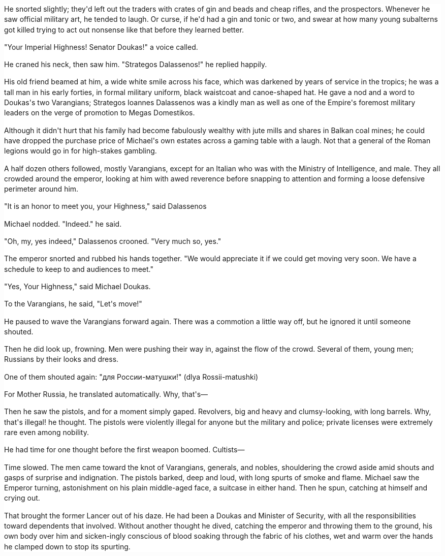 He snorted slightly; they'd left out the traders with crates of gin and beads and cheap rifles, and the prospectors. Whenever he saw official military art, he tended to laugh. Or curse, if he'd had a gin and tonic or two, and swear at how many young subalterns got killed trying to act out nonsense like that before they learned better.

"Your Imperial Highness! Senator Doukas!" a voice called.

He craned his neck, then saw him. "Strategos Dalassenos!" he replied happily.

His old friend beamed at him, a wide white smile across his face, which was darkened by years of service in the tropics; he was a tall man in his early forties, in formal military uniform, black waistcoat and canoe-shaped hat. He gave a nod and a word to Doukas's two Varangians; Strategos Ioannes Dalassenos was a kindly man as well as one of the Empire's foremost military leaders on the verge of promotion to Megas Domestikos.

Although it didn't hurt that his family had become fabulously wealthy with jute mills and shares in Balkan coal mines; he could have dropped the purchase price of Michael's own estates across a gaming table with a laugh. Not that a general of the Roman legions would go in for high-stakes gambling.

A half dozen others followed, mostly Varangians, except for an Italian who was with the Ministry of Intelligence, and male. They all crowded around the emperor, looking at him with awed reverence before snapping to attention and forming a loose defensive perimeter around him.

"It is an honor to meet you, your Highness," said Dalassenos

Michael nodded. "Indeed." he said.

"Oh, my, yes indeed," Dalassenos crooned. "Very much so, yes."

The emperor snorted and rubbed his hands together. "We would appreciate it if we could get moving very soon. We have a schedule to keep to and audiences to meet."

"Yes, Your Highness," said Michael Doukas.

To the Varangians, he said, "Let's move!"

He paused to wave the Varangians forward again. There was a commotion a little way off, but he ignored it until someone shouted.

Then he did look up, frowning. Men were pushing their way in, against the flow of the crowd. Several of them, young men; Russians by their looks and dress.

One of them shouted again: "для России-матушки!" (dlya Rossii-matushki)

For Mother Russia, he translated automatically. Why, that's—

Then he saw the pistols, and for a moment simply gaped. Revolvers, big and heavy and clumsy-looking, with long barrels. Why, that's illegal! he thought. The pistols were violently illegal for anyone but the military and police; private licenses were extremely rare even among nobility.

He had time for one thought before the first weapon boomed. Cultists—

Time slowed. The men came toward the knot of Varangians, generals, and nobles, shouldering the crowd aside amid shouts and gasps of surprise and indignation. The pistols barked, deep and loud, with long spurts of smoke and flame. Michael saw the Emperor turning, astonishment on his plain middle-aged face, a suitcase in either hand. Then he spun, catching at himself and crying out.

That brought the former Lancer out of his daze. He had been a Doukas and Minister of Security, with all the responsibilities toward dependents that involved. Without another thought he dived, catching the emperor and throwing them to the ground, his own body over him and sicken-ingly conscious of blood soaking through the fabric of his clothes, wet and warm over the hands he clamped down to stop its spurting.
